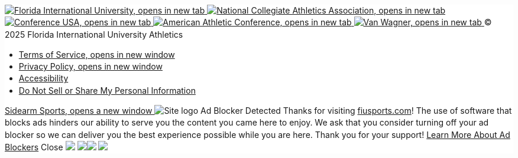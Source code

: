 [ ![Florida International University, opens in new tab](https://dxbhsrqyrr690.cloudfront.net/sidearm.nextgen.sites/fiu.sidearmsports.com/images/responsive_2024/footer_logo_edu.svg) ](https://www.fiu.edu/) [ ![National Collegiate Athletics Association, opens in new tab](https://dxbhsrqyrr690.cloudfront.net/sidearm.nextgen.sites/fiu.sidearmsports.com/images/responsive_2024/footer_logo_conf_ncaa.png) ](https://www.ncaa.org/) [ ![Conference USA, opens in new tab](https://dxbhsrqyrr690.cloudfront.net/sidearm.nextgen.sites/fiu.sidearmsports.com/images/responsive_2024/logo_footer_conf_cusa.svg) ](http://conferenceusa.com/) [ ![American Athletic Conference, opens in new tab](https://dxbhsrqyrr690.cloudfront.net/sidearm.nextgen.sites/fiu.sidearmsports.com/images/responsive_2024/footer_logo_conf_american.svg) ](https://theamerican.org/) [ ![Van Wagner, opens in new tab](https://dxbhsrqyrr690.cloudfront.net/sidearm.nextgen.sites/fiu.sidearmsports.com/images/responsive_2024/footer_logo_van-wagner.svg) ](http://www.vanwagner.com/)
© 2025 Florida International University Athletics
  * [Terms of Service, opens in new window](http://sidearmsports.com/terms-of-service)
  * [Privacy Policy, opens in new window](http://sidearmsports.com/privacypolicy)
  * [Accessibility](https://sidearmsports.com/accessibility-statement)
  * [Do Not Sell or Share My Personal Information](https://fiusports.com/sports/softball/archives)


[ Sidearm Sports, opens a new window ](https://www.sidearmsports.com)
![Site logo](https://fiusports.com/images/logos/site/site.png?width=48)
Ad Blocker Detected
Thanks for visiting [fiusports.com](https://fiusports.com/sports/softball/archives)!
The use of software that blocks ads hinders our ability to serve you the content you came here to enjoy.
We ask that you consider turning off your ad blocker so we can deliver you the best experience possible while you are here.
Thank you for your support!
[Learn More About Ad Blockers](http://www.sidearmsports.com/blockers)
Close
![](https://adservice.google.com/ddm/fls/z/dc_pre=CIn3lcjYoI0DFQMH0AQdFekrNw;src=8031022;type=count0;cat=sitev0;dc_lat=;dc_rdid=;tag_for_child_directed_treatment=;ord=1;num=2882283748090.7393)
![](https://insight.adsrvr.org/track/conv/?adv=3xwb5d7&ct=0:6dpl0mk&fmt=3)![](https://adservice.google.com/ddm/fls/z/dc_pre=COqDlsjYoI0DFVsb0AQdD-klHg;src=8031022;type=counter;cat=sitev0;dc_lat=;dc_rdid=;tag_for_child_directed_treatment=;ord=1;num=1806953895088.2046)
![](https://pagead2.googlesyndication.com/pagead/sodar?id=sodar2&v=235&li=gpt_m202505070101&jk=7210754742610150&rc=null)

